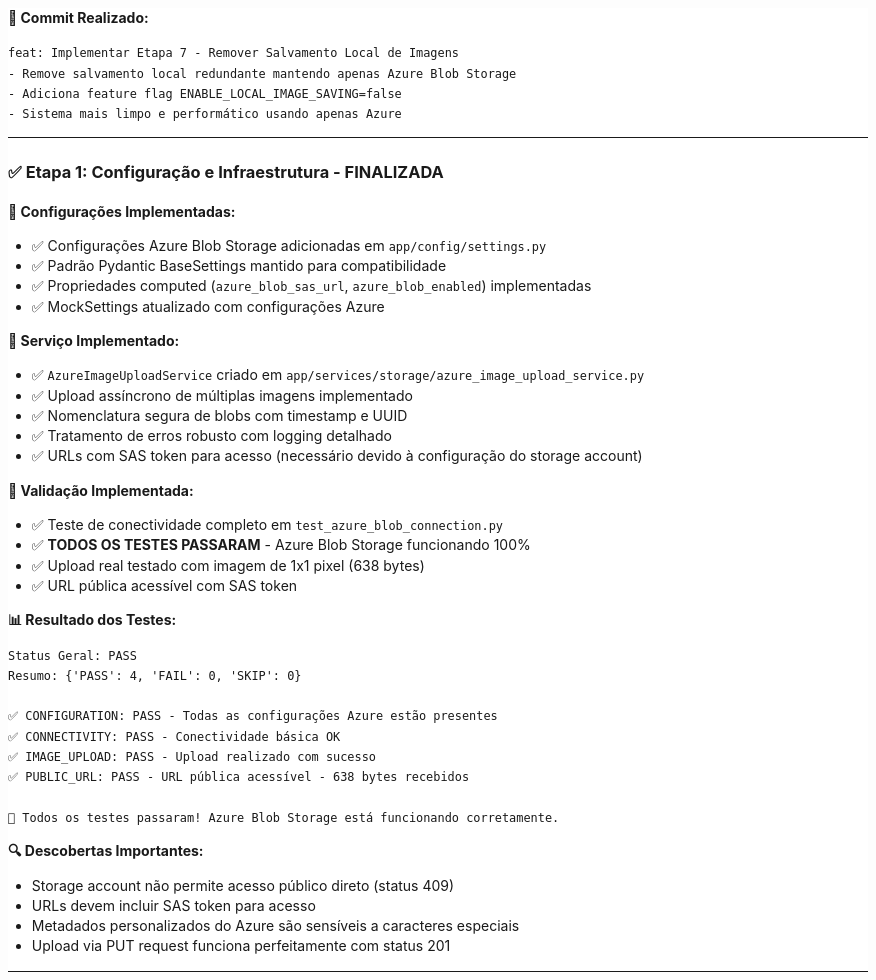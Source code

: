 **💎 Commit Realizado:**

```
feat: Implementar Etapa 7 - Remover Salvamento Local de Imagens
- Remove salvamento local redundante mantendo apenas Azure Blob Storage
- Adiciona feature flag ENABLE_LOCAL_IMAGE_SAVING=false
- Sistema mais limpo e performático usando apenas Azure
```

---

### ✅ **Etapa 1: Configuração e Infraestrutura - FINALIZADA**

**🔧 Configurações Implementadas:**

- ✅ Configurações Azure Blob Storage adicionadas em `app/config/settings.py`
- ✅ Padrão Pydantic BaseSettings mantido para compatibilidade
- ✅ Propriedades computed (`azure_blob_sas_url`, `azure_blob_enabled`) implementadas
- ✅ MockSettings atualizado com configurações Azure

**🚀 Serviço Implementado:**

- ✅ `AzureImageUploadService` criado em `app/services/storage/azure_image_upload_service.py`
- ✅ Upload assíncrono de múltiplas imagens implementado
- ✅ Nomenclatura segura de blobs com timestamp e UUID
- ✅ Tratamento de erros robusto com logging detalhado
- ✅ URLs com SAS token para acesso (necessário devido à configuração do storage account)

**🧪 Validação Implementada:**

- ✅ Teste de conectividade completo em `test_azure_blob_connection.py`
- ✅ **TODOS OS TESTES PASSARAM** - Azure Blob Storage funcionando 100%
- ✅ Upload real testado com imagem de 1x1 pixel (638 bytes)
- ✅ URL pública acessível com SAS token

**📊 Resultado dos Testes:**

```
Status Geral: PASS
Resumo: {'PASS': 4, 'FAIL': 0, 'SKIP': 0}

✅ CONFIGURATION: PASS - Todas as configurações Azure estão presentes
✅ CONNECTIVITY: PASS - Conectividade básica OK
✅ IMAGE_UPLOAD: PASS - Upload realizado com sucesso
✅ PUBLIC_URL: PASS - URL pública acessível - 638 bytes recebidos

🎉 Todos os testes passaram! Azure Blob Storage está funcionando corretamente.
```

**🔍 Descobertas Importantes:**

- Storage account não permite acesso público direto (status 409)
- URLs devem incluir SAS token para acesso
- Metadados personalizados do Azure são sensíveis a caracteres especiais
- Upload via PUT request funciona perfeitamente com status 201

---